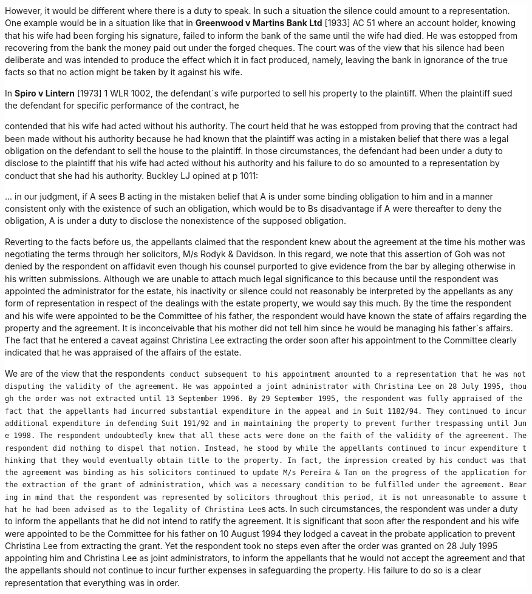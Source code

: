 However, it would be different where there is a duty to speak. In such a situation the silence could amount to a representation. One example would be in a situation like that in **Greenwood v Martins Bank Ltd** [1933] AC 51 where an account holder, knowing that his wife had been forging his signature, failed to inform the bank of the same until the wife had died. He was estopped from recovering from the bank the money paid out under the forged cheques. The court was of the view that his silence had been deliberate and was intended to produce the effect which it in fact produced, namely, leaving the bank in ignorance of the true facts so that no action might be taken by it against his wife. 

In **Spiro v Lintern** [1973] 1 WLR 1002, the defendant`s wife purported to sell his property to the plaintiff. When the plaintiff sued the defendant for specific performance of the contract, he 


contended that his wife had acted without his authority. The court held that he was estopped from proving that the contract had been made without his authority because he had known that the plaintiff was acting in a mistaken belief that there was a legal obligation on the defendant to sell the house to the plaintiff. In those circumstances, the defendant had been under a duty to disclose to the plaintiff that his wife had acted without his authority and his failure to do so amounted to a representation by conduct that she had his authority. Buckley LJ opined at p 1011: 

 ... in our judgment, if A sees B acting in the mistaken belief that A is under some binding obligation to him and in a manner consistent only with the existence of such an obligation, which would be to Bs disadvantage if A were thereafter to deny the obligation, A is under a duty to disclose the nonexistence of the supposed obligation. 

Reverting to the facts before us, the appellants claimed that the respondent knew about the agreement at the time his mother was negotiating the terms through her solicitors, M/s Rodyk & Davidson. In this regard, we note that this assertion of Goh was not denied by the respondent on affidavit even though his counsel purported to give evidence from the bar by alleging otherwise in his written submissions. Although we are unable to attach much legal significance to this because until the respondent was appointed the administrator for the estate, his inactivity or silence could not reasonably be interpreted by the appellants as any form of representation in respect of the dealings with the estate property, we would say this much. By the time the respondent and his wife were appointed to be the Committee of his father, the respondent would have known the state of affairs regarding the property and the agreement. It is inconceivable that his mother did not tell him since he would be managing his father`s affairs. The fact that he entered a caveat against Christina Lee extracting the order soon after his appointment to the Committee clearly indicated that he was appraised of the affairs of the estate. 

We are of the view that the respondent`s conduct subsequent to his appointment amounted to a representation that he was not disputing the validity of the agreement. He was appointed a joint administrator with Christina Lee on 28 July 1995, though the order was not extracted until 13 September 1996. By 29 September 1995, the respondent was fully appraised of the fact that the appellants had incurred substantial expenditure in the appeal and in Suit 1182/94. They continued to incur additional expenditure in defending Suit 191/92 and in maintaining the property to prevent further trespassing until June 1998. The respondent undoubtedly knew that all these acts were done on the faith of the validity of the agreement. The respondent did nothing to dispel that notion. Instead, he stood by while the appellants continued to incur expenditure thinking that they would eventually obtain title to the property. In fact, the impression created by his conduct was that the agreement was binding as his solicitors continued to update M/s Pereira & Tan on the progress of the application for the extraction of the grant of administration, which was a necessary condition to be fulfilled under the agreement. Bearing in mind that the respondent was represented by solicitors throughout this period, it is not unreasonable to assume that he had been advised as to the legality of Christina Lee`s acts. In such circumstances, the respondent was under a duty to inform the appellants that he did not intend to ratify the agreement. It is significant that soon after the respondent and his wife were appointed to be the Committee for his father on 10 August 1994 they lodged a caveat in the probate application to prevent Christina Lee from extracting the grant. Yet the respondent took no steps even after the order was granted on 28 July 1995 appointing him and Christina Lee as joint administrators, to inform the appellants that he would not accept the agreement and that the appellants should not continue to incur further expenses in safeguarding the property. His failure to do so is a clear representation that everything was in order. 
